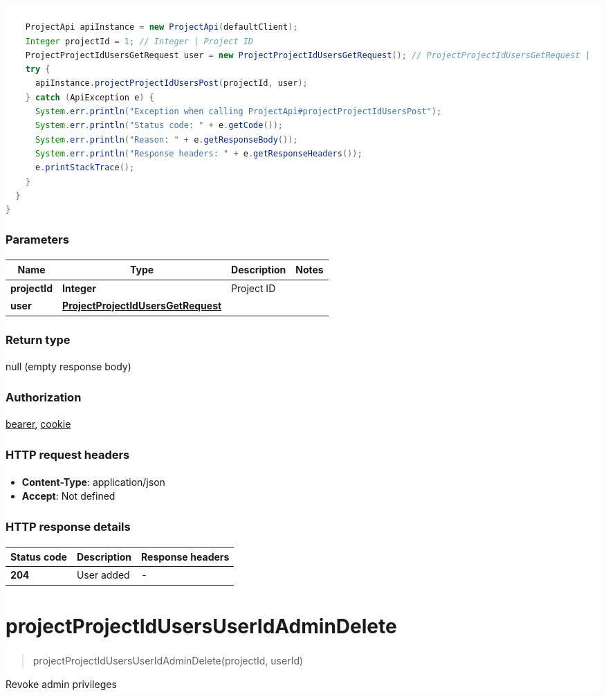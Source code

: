 ```java

    ProjectApi apiInstance = new ProjectApi(defaultClient);
    Integer projectId = 1; // Integer | Project ID
    ProjectProjectIdUsersGetRequest user = new ProjectProjectIdUsersGetRequest(); // ProjectProjectIdUsersGetRequest | 
    try {
      apiInstance.projectProjectIdUsersPost(projectId, user);
    } catch (ApiException e) {
      System.err.println("Exception when calling ProjectApi#projectProjectIdUsersPost");
      System.err.println("Status code: " + e.getCode());
      System.err.println("Reason: " + e.getResponseBody());
      System.err.println("Response headers: " + e.getResponseHeaders());
      e.printStackTrace();
    }
  }
}
```

### Parameters

| Name | Type | Description  | Notes |
|------------- | ------------- | ------------- | -------------|
| **projectId** | **Integer**| Project ID | |
| **user** | [**ProjectProjectIdUsersGetRequest**](ProjectProjectIdUsersGetRequest.md)|  | |

### Return type

null (empty response body)

### Authorization

[bearer](../README.md#bearer), [cookie](../README.md#cookie)

### HTTP request headers

 - **Content-Type**: application/json
 - **Accept**: Not defined

### HTTP response details
| Status code | Description | Response headers |
|-------------|-------------|------------------|
| **204** | User added |  -  |

<a name="projectProjectIdUsersUserIdAdminDelete"></a>
# **projectProjectIdUsersUserIdAdminDelete**
> projectProjectIdUsersUserIdAdminDelete(projectId, userId)

Revoke admin privileges
